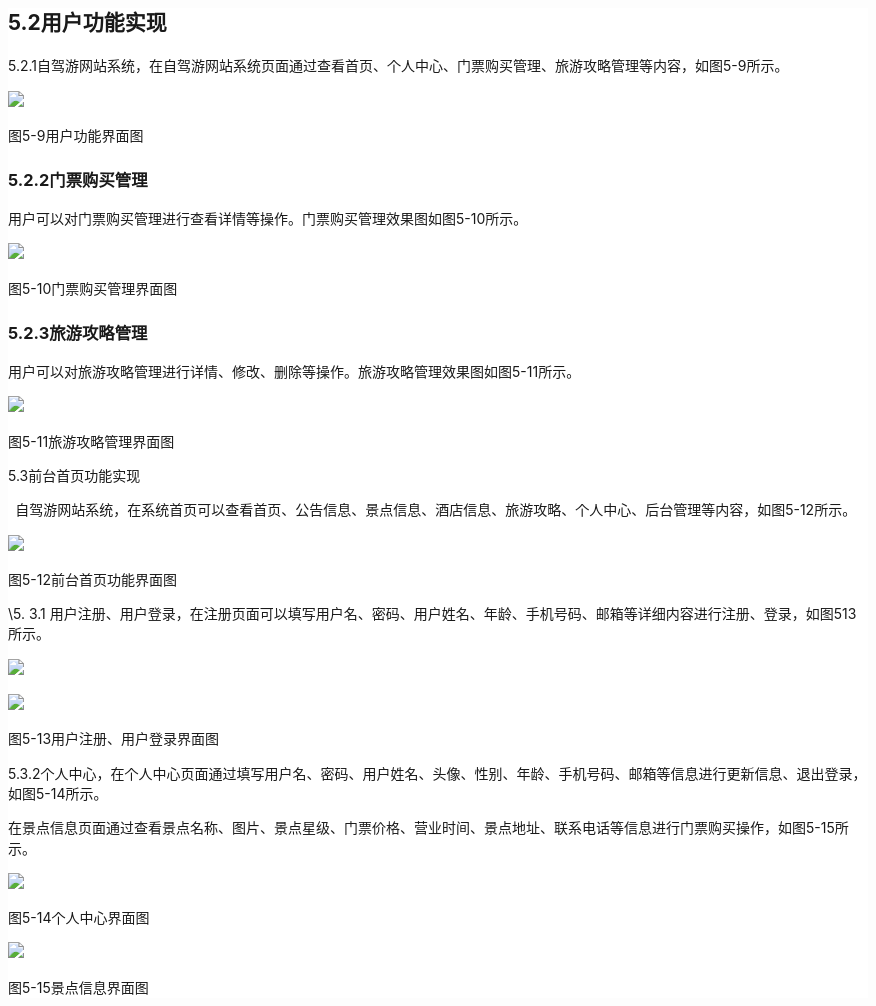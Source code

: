 

## 	5.2用户功能实现
5.2.1自驾游网站系统，在自驾游网站系统页面通过查看首页、个人中心、门票购买管理、旅游攻略管理等内容，如图5-9所示。

![](/md/blog.018.png)

图5-9用户功能界面图

### 5.2.2门票购买管理
用户可以对门票购买管理进行查看详情等操作。门票购买管理效果图如图5-10所示。

![](/md/blog.019.png)      

图5-10门票购买管理界面图

### 5.2.3旅游攻略管理
用户可以对旅游攻略管理进行详情、修改、删除等操作。旅游攻略管理效果图如图5-11所示。

![](/md/blog.020.png)      

图5-11旅游攻略管理界面图




5.3前台首页功能实现

` `自驾游网站系统，在系统首页可以查看首页、公告信息、景点信息、酒店信息、旅游攻略、个人中心、后台管理等内容，如图5-12所示。

![](/md/blog.021.png)

图5-12前台首页功能界面图



\5. 3.1 用户注册、用户登录，在注册页面可以填写用户名、密码、用户姓名、年龄、手机号码、邮箱等详细内容进行注册、登录，如图513所示。

![](/md/blog.022.png)

![](/md/blog.023.png)

图5-13用户注册、用户登录界面图

5.3.2个人中心，在个人中心页面通过填写用户名、密码、用户姓名、头像、性别、年龄、手机号码、邮箱等信息进行更新信息、退出登录，如图5-14所示。

在景点信息页面通过查看景点名称、图片、景点星级、门票价格、营业时间、景点地址、联系电话等信息进行门票购买操作，如图5-15所示。

![](/md/blog.024.png)

图5-14个人中心界面图

![](/md/blog.025.png)

图5-15景点信息界面图













